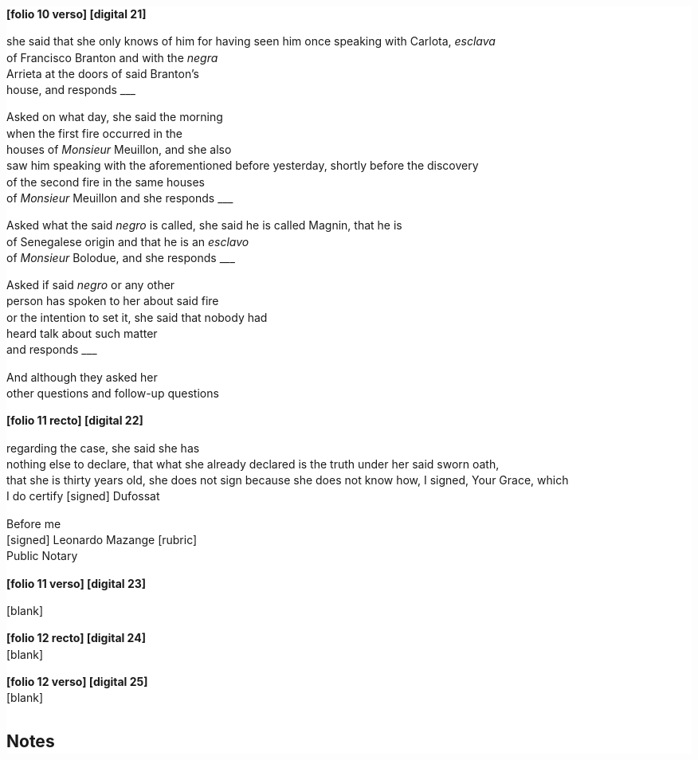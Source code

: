 **[folio 10 verso] [digital 21]**

she said that she only knows of him for having seen 
him once speaking with Carlota, *esclava*  
of Francisco Branton and with the *negra*  
Arrieta at the doors of said Branton’s  
house, and responds ___

Asked on what day, she said the morning  
when the first fire occurred in the  
houses of *Monsieur* Meuillon, and she also  
saw him speaking with the aforementioned before 
yesterday, shortly before the discovery  
of the second fire in the same houses  
of *Monsieur* Meuillon and she responds ___

Asked what the said *negro* is called, she said he is 
called Magnin, that he is  
of Senegalese origin and that he is an *esclavo*  
of *Monsieur* Bolodue, and she responds ___

Asked if said *negro* or any other  
person has spoken to her about said fire  
or the intention to set it, she said that nobody had  
heard talk about such matter  
and responds ___

And although they asked her  
other questions and follow-up questions

**[folio 11 recto] [digital 22]**

regarding the case, she said she has  
nothing else to declare, that what she already declared 
is the truth under her said sworn oath,  
that she is thirty years old, she does not sign because 
she does not know how, I signed, Your Grace, which  
I do certify
[signed] Dufossat

Before me  
[signed] Leonardo Mazange [rubric]  
Public Notary

**[folio 11 verso] [digital 23]**  

[blank]

**[folio 12 recto] [digital 24]**  
[blank]

**[folio 12 verso] [digital 25]**  
[blank]


## Notes  
  